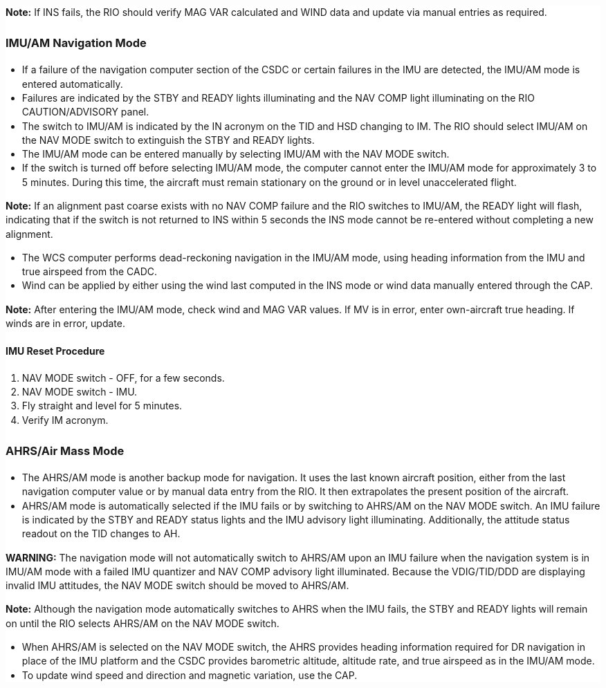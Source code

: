 **Note:** If INS fails, the RIO should verify MAG VAR calculated and WIND data and update via manual entries as required.

### IMU/AM Navigation Mode

- If a failure of the navigation computer section of the CSDC or certain failures in the IMU are detected, the IMU/AM mode is entered automatically.
- Failures are indicated by the STBY and READY lights illuminating and the NAV COMP light illuminating on the RIO CAUTION/ADVISORY panel.
- The switch to IMU/AM is indicated by the IN acronym on the TID and HSD changing to IM. The RIO should select IMU/AM on the NAV MODE switch to extinguish the STBY and READY lights.
- The IMU/AM mode can be entered manually by selecting IMU/AM with the NAV MODE switch.
- If the switch is turned off before selecting IMU/AM mode, the computer cannot enter the IMU/AM mode for approximately 3 to 5 minutes. During this time, the aircraft must remain stationary on the ground or in level unaccelerated flight.

**Note:** If an alignment past coarse exists with no NAV COMP failure and the RIO switches to IMU/AM, the READY light will flash, indicating that if the switch is not returned to INS within 5 seconds the INS mode cannot be re-entered without completing a new alignment.

- The WCS computer performs dead-reckoning navigation in the IMU/AM mode, using heading information from the IMU and true airspeed from the CADC.
- Wind can be applied by either using the wind last computed in the INS mode or wind data manually entered through the CAP.

**Note:** After entering the IMU/AM mode, check wind and MAG VAR values. If MV is in error, enter own-aircraft true heading. If winds are in error, update.

#### IMU Reset Procedure

1. NAV MODE switch - OFF, for a few seconds.
2. NAV MODE switch - IMU.
3. Fly straight and level for 5 minutes.
4. Verify IM acronym.

### AHRS/Air Mass Mode

- The AHRS/AM mode is another backup mode for navigation. It uses the last known aircraft position, either from the last navigation computer value or by manual data entry from the RIO. It then extrapolates the present position of the aircraft.
- AHRS/AM mode is automatically selected if the IMU fails or by switching to AHRS/AM on the NAV MODE switch. An IMU failure is indicated by the STBY and READY status lights and the IMU advisory light illuminating. Additionally, the attitude status readout on the TID changes to AH.

**WARNING:** The navigation mode will not automatically switch to AHRS/AM upon an IMU failure when the navigation system is in IMU/AM mode with a failed IMU quantizer and NAV COMP advisory light illuminated. Because the VDIG/TID/DDD are displaying invalid IMU attitudes, the NAV MODE switch should be moved to AHRS/AM.

**Note:** Although the navigation mode automatically switches to AHRS when the IMU fails, the STBY and READY lights will remain on until the RIO selects AHRS/AM on the NAV MODE switch.

- When AHRS/AM is selected on the NAV MODE switch, the AHRS provides heading information required for DR navigation in place of the IMU platform and the CSDC provides barometric altitude, altitude rate, and true airspeed as in the IMU/AM mode.
- To update wind speed and direction and magnetic variation, use the CAP.
